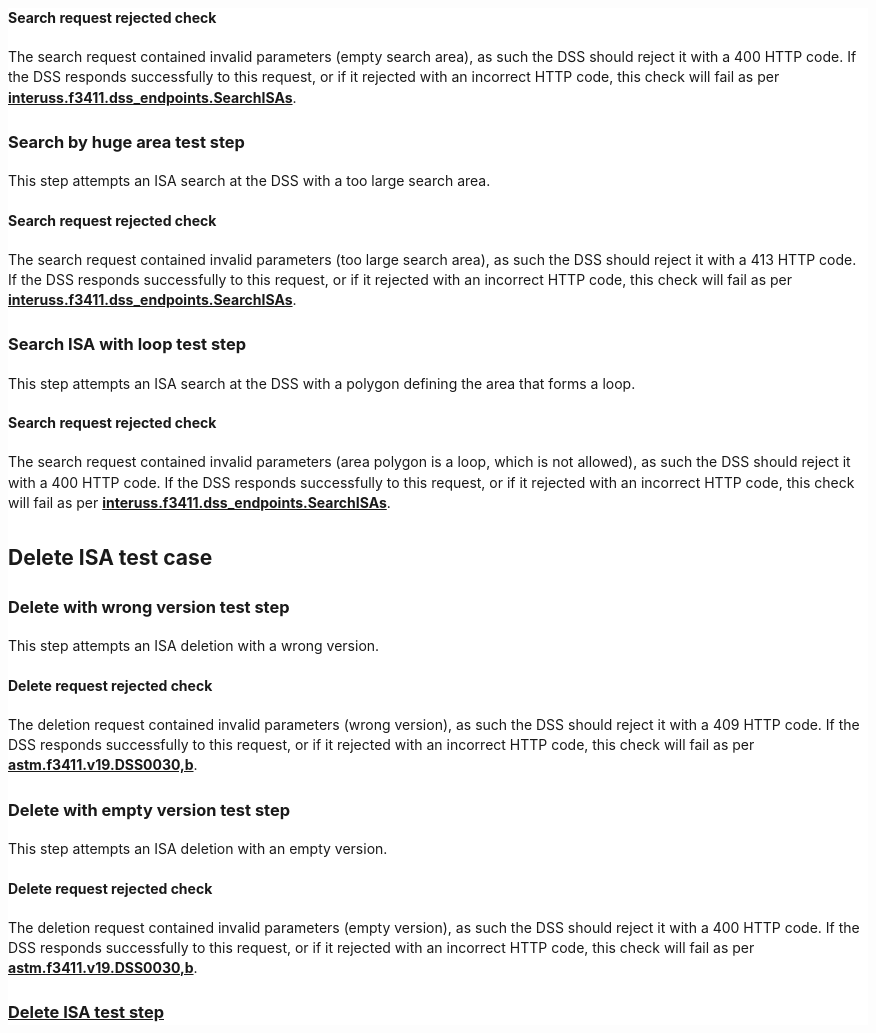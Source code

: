 #### Search request rejected check

The search request contained invalid parameters (empty search area), as such the DSS should reject it with a 400 HTTP code.  If the DSS responds successfully to this request, or if it rejected with an incorrect HTTP code, this check will fail as per **[interuss.f3411.dss_endpoints.SearchISAs](../../../../../requirements/interuss/f3411/dss_endpoints.md)**.

### Search by huge area test step

This step attempts an ISA search at the DSS with a too large search area.

#### Search request rejected check

The search request contained invalid parameters (too large search area), as such the DSS should reject it with a 413 HTTP code.  If the DSS responds successfully to this request, or if it rejected with an incorrect HTTP code, this check will fail as per **[interuss.f3411.dss_endpoints.SearchISAs](../../../../../requirements/interuss/f3411/dss_endpoints.md)**.

### Search ISA with loop test step

This step attempts an ISA search at the DSS with a polygon defining the area that forms a loop.

#### Search request rejected check

The search request contained invalid parameters (area polygon is a loop, which is not allowed), as such the DSS should reject it with a 400 HTTP code.  If the DSS responds successfully to this request, or if it rejected with an incorrect HTTP code, this check will fail as per **[interuss.f3411.dss_endpoints.SearchISAs](../../../../../requirements/interuss/f3411/dss_endpoints.md)**.

## Delete ISA test case

### Delete with wrong version test step

This step attempts an ISA deletion with a wrong version.

#### Delete request rejected check

The deletion request contained invalid parameters (wrong version), as such the DSS should reject it with a 409 HTTP code.  If the DSS responds successfully to this request, or if it rejected with an incorrect HTTP code, this check will fail as per **[astm.f3411.v19.DSS0030,b](../../../../../requirements/astm/f3411/v19.md)**.

### Delete with empty version test step

This step attempts an ISA deletion with an empty version.

#### Delete request rejected check

The deletion request contained invalid parameters (empty version), as such the DSS should reject it with a 400 HTTP code.  If the DSS responds successfully to this request, or if it rejected with an incorrect HTTP code, this check will fail as per **[astm.f3411.v19.DSS0030,b](../../../../../requirements/astm/f3411/v19.md)**.

### [Delete ISA test step](test_steps/delete_isa.md)
